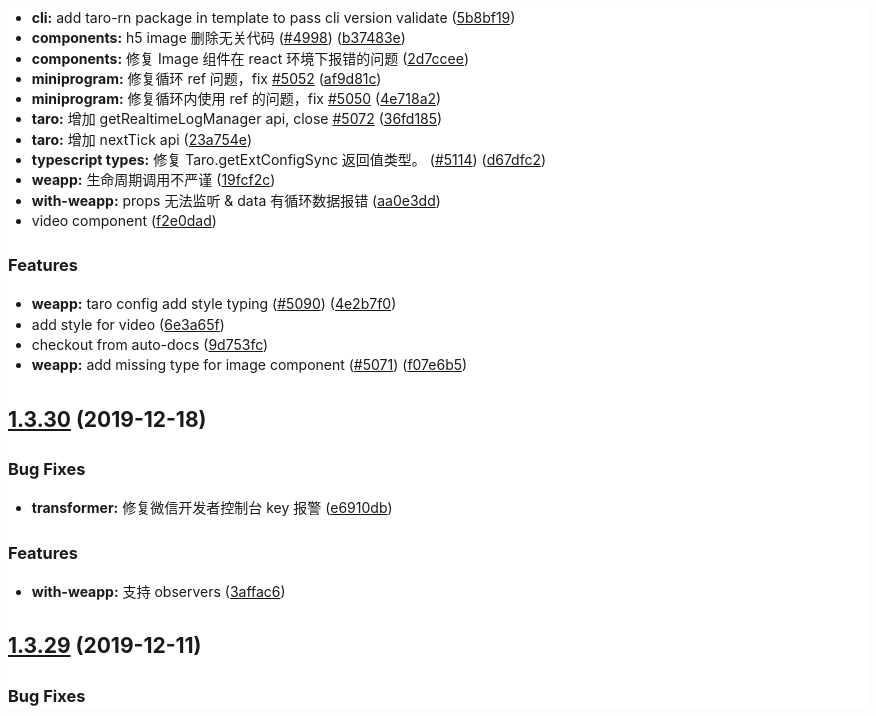 * **cli:** add taro-rn package in template to pass cli version validate ([5b8bf19](https://github.com/NervJS/taro/commit/5b8bf19))
* **components:** h5 image 删除无关代码 ([#4998](https://github.com/NervJS/taro/issues/4998)) ([b37483e](https://github.com/NervJS/taro/commit/b37483e))
* **components:** 修复 Image 组件在 react 环境下报错的问题 ([2d7ccee](https://github.com/NervJS/taro/commit/2d7ccee))
* **miniprogram:** 修复循环 ref 问题，fix [#5052](https://github.com/NervJS/taro/issues/5052) ([af9d81c](https://github.com/NervJS/taro/commit/af9d81c))
* **miniprogram:** 修复循环内使用 ref 的问题，fix [#5050](https://github.com/NervJS/taro/issues/5050) ([4e718a2](https://github.com/NervJS/taro/commit/4e718a2))
* **taro:** 增加 getRealtimeLogManager api, close [#5072](https://github.com/NervJS/taro/issues/5072) ([36fd185](https://github.com/NervJS/taro/commit/36fd185))
* **taro:** 增加 nextTick api ([23a754e](https://github.com/NervJS/taro/commit/23a754e))
* **typescript types:** 修复 Taro.getExtConfigSync 返回值类型。 ([#5114](https://github.com/NervJS/taro/issues/5114)) ([d67dfc2](https://github.com/NervJS/taro/commit/d67dfc2))
* **weapp:** 生命周期调用不严谨 ([19fcf2c](https://github.com/NervJS/taro/commit/19fcf2c))
* **with-weapp:** props 无法监听 & data 有循环数据报错 ([aa0e3dd](https://github.com/NervJS/taro/commit/aa0e3dd))
* video component ([f2e0dad](https://github.com/NervJS/taro/commit/f2e0dad))


### Features

* **weapp:** taro config add style typing ([#5090](https://github.com/NervJS/taro/issues/5090)) ([4e2b7f0](https://github.com/NervJS/taro/commit/4e2b7f0))
* add style for video ([6e3a65f](https://github.com/NervJS/taro/commit/6e3a65f))
* checkout from auto-docs ([9d753fc](https://github.com/NervJS/taro/commit/9d753fc))
* **weapp:** add missing type for image component ([#5071](https://github.com/NervJS/taro/issues/5071)) ([f07e6b5](https://github.com/NervJS/taro/commit/f07e6b5))



<a name="1.3.30"></a>
## [1.3.30](https://github.com/NervJS/taro/compare/v1.3.29...v1.3.30) (2019-12-18)


### Bug Fixes

* **transformer:** 修复微信开发者控制台 key 报警 ([e6910db](https://github.com/NervJS/taro/commit/e6910db))


### Features

* **with-weapp:** 支持 observers ([3affac6](https://github.com/NervJS/taro/commit/3affac6))



<a name="1.3.29"></a>
## [1.3.29](https://github.com/NervJS/taro/compare/v1.3.28...v1.3.29) (2019-12-11)


### Bug Fixes
